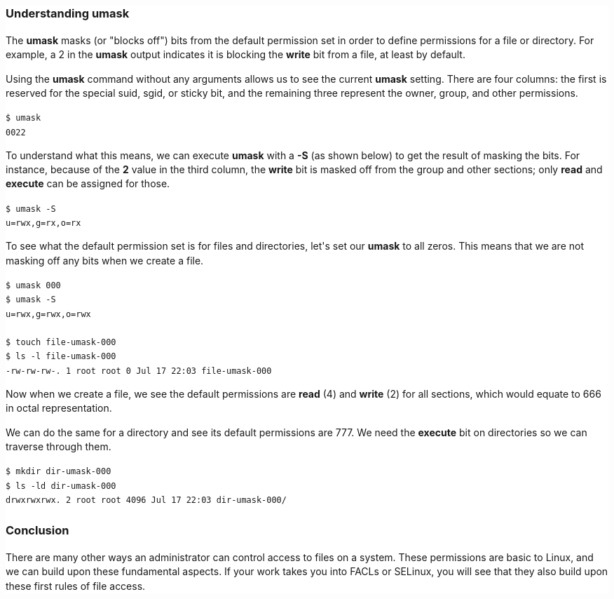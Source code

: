 ### Understanding umask

The **umask** masks (or "blocks off") bits from the default permission set in order to define permissions for a file or directory. For example, a 2 in the **umask** output indicates it is blocking the **write** bit from a file, at least by default.

Using the **umask** command without any arguments allows us to see the current **umask** setting. There are four columns: the first is reserved for the special suid, sgid, or sticky bit, and the remaining three represent the owner, group, and other permissions.


```
$ umask
0022
```

To understand what this means, we can execute **umask** with a **-S** (as shown below) to get the result of masking the bits. For instance, because of the **2** value in the third column, the **write** bit is masked off from the group and other sections; only **read** and **execute** can be assigned for those.


```
$ umask -S
u=rwx,g=rx,o=rx
```

To see what the default permission set is for files and directories, let's set our **umask** to all zeros. This means that we are not masking off any bits when we create a file.


```
$ umask 000
$ umask -S
u=rwx,g=rwx,o=rwx

$ touch file-umask-000
$ ls -l file-umask-000
-rw-rw-rw-. 1 root root 0 Jul 17 22:03 file-umask-000
```

Now when we create a file, we see the default permissions are **read** (4) and **write** (2) for all sections, which would equate to 666 in octal representation.

We can do the same for a directory and see its default permissions are 777. We need the **execute** bit on directories so we can traverse through them.


```
$ mkdir dir-umask-000
$ ls -ld dir-umask-000
drwxrwxrwx. 2 root root 4096 Jul 17 22:03 dir-umask-000/
```

### Conclusion

There are many other ways an administrator can control access to files on a system. These permissions are basic to Linux, and we can build upon these fundamental aspects. If your work takes you into FACLs or SELinux, you will see that they also build upon these first rules of file access.
